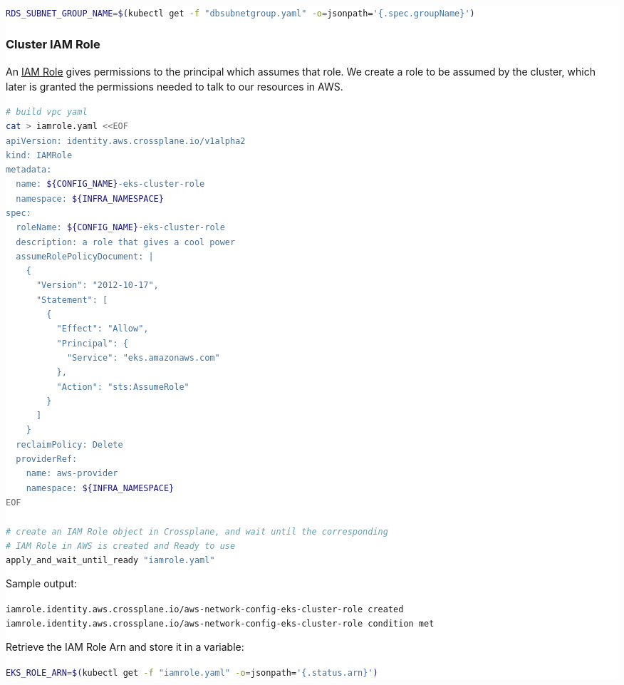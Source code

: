 ```bash
RDS_SUBNET_GROUP_NAME=$(kubectl get -f "dbsubnetgroup.yaml" -o=jsonpath='{.spec.groupName}')
```

### Cluster IAM Role

An [IAM Role][] gives permissions to the principal which assumes that role. We
create a role to be assumed by the cluster, which later is granted the
permissions needed to talk to our resources in AWS.

```bash
# build vpc yaml
cat > iamrole.yaml <<EOF
apiVersion: identity.aws.crossplane.io/v1alpha2
kind: IAMRole
metadata:
  name: ${CONFIG_NAME}-eks-cluster-role
  namespace: ${INFRA_NAMESPACE}
spec:
  roleName: ${CONFIG_NAME}-eks-cluster-role
  description: a role that gives a cool power
  assumeRolePolicyDocument: |
    {
      "Version": "2012-10-17",
      "Statement": [
        {
          "Effect": "Allow",
          "Principal": {
            "Service": "eks.amazonaws.com"
          },
          "Action": "sts:AssumeRole"
        }
      ]
    }
  reclaimPolicy: Delete
  providerRef:
    name: aws-provider
    namespace: ${INFRA_NAMESPACE}
EOF

# create an IAM Role object in Crossplane, and wait until the corresponding
# IAM Role in AWS is created and Ready to use
apply_and_wait_until_ready "iamrole.yaml"
```

Sample output:

```bash
iamrole.identity.aws.crossplane.io/aws-network-config-eks-cluster-role created
iamrole.identity.aws.crossplane.io/aws-network-config-eks-cluster-role condition met
```

Retrieve the IAM Role Arn and store it in a variable:

```bash
EKS_ROLE_ARN=$(kubectl get -f "iamrole.yaml" -o=jsonpath='{.status.arn}')
```


[stacks-guide]: stacks-guide.md
[aws]: https://aws.amazon.com
[stack-aws]: https://github.com/crossplaneio/stack-aws
[sample-wordpress-stack]: https://github.com/crossplaneio/sample-stack-wordpress
[stack-docs]: https://github.com/crossplaneio/crossplane/blob/master/design/design-doc-stacks.md#crossplane-stacks
[aws user]: https://docs.aws.amazon.com/mediapackage/latest/ug/setting-up-create-iam-user.html
[Access Key]: https://docs.aws.amazon.com/IAM/latest/UserGuide/id_credentials_access-keys.html
[`aws provider`]: https://github.com/crossplaneio/stack-aws/blob/master/aws/apis/v1alpha2/types.go#L43
[aws-provider-docs]: https://github.com/crossplaneio/stack-aws/blob/master/aws/apis/v1alpha2/types.go#L43
[`aws` command line tool]: https://aws.amazon.com/cli/
[AWS SDK for GO]: https://docs.aws.amazon.com/sdk-for-go/v1/developer-guide/setting-up.html
[installed]: https://docs.aws.amazon.com/cli/latest/userguide/cli-chap-install.html
[aws-cli-configure]: https://docs.aws.amazon.com/cli/latest/userguide/cli-chap-configure.html
[AWS security credentials]: https://docs.aws.amazon.com/general/latest/gr/aws-security-credentials.html
[secret]: https://kubernetes.io/docs/concepts/configuration/secret/
[aws named profile]: https://docs.aws.amazon.com/cli/latest/userguide/cli-configure-profiles.html
[crossplane-cli]: https://github.com/crossplaneio/crossplane-cli
[Virtual Private Network]: https://aws.amazon.com/vpc/
[Subnet]: https://docs.aws.amazon.com/vpc/latest/userguide/VPC_Subnets.html#vpc-subnet-basics
[AWS resource connectivity]: https://github.com/crossplaneio/crossplane/blob/master/design/one-pager-resource-connectivity-mvp.md#amazon-web-services
[Internet Gateway]: https://docs.aws.amazon.com/vpc/latest/userguide/VPC_Internet_Gateway.html
[Route Table]: https://docs.aws.amazon.com/vpc/latest/userguide/VPC_Route_Tables.html
[Security Group]: https://docs.aws.amazon.com/vpc/latest/userguide/VPC_SecurityGroups.html
[Database Subnet Group]: https://docs.aws.amazon.com/AmazonRDS/latest/UserGuide/USER_VPC.WorkingWithRDSInstanceinaVPC.html
[IAM Role]: https://docs.aws.amazon.com/IAM/latest/UserGuide/id_roles.html
[IAM Role Policy]: https://docs.aws.amazon.com/IAM/latest/UserGuide/access_policies.html
[portable-classes-docs]: https://github.com/crossplaneio/crossplane/blob/master/design/one-pager-default-resource-class.md
[resource-classes-docs]: concepts.md#resource-claims-and-resource-classes
[stacks-guide-continue]: stacks-guide.md#install-support-for-our-application-into-crossplane
[resource-claims-docs]: concepts.md#resource-claims-and-resource-classes
[eks-user-guide]: https://docs.aws.amazon.com/eks/latest/userguide/create-public-private-vpc.html